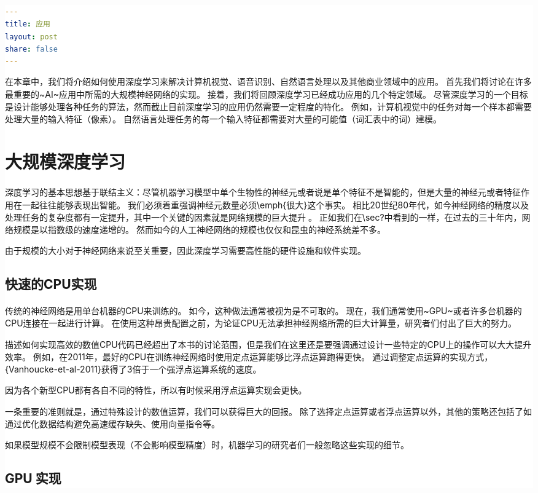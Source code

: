 ```yaml
---
title: 应用
layout: post
share: false
---
```


在本章中，我们将介绍如何使用深度学习来解决计算机视觉、语音识别、自然语言处理以及其他商业领域中的应用。
首先我们将讨论在许多最重要的~AI~应用中所需的大规模神经网络的实现。
接着，我们将回顾深度学习已经成功应用的几个特定领域。
尽管深度学习的一个目标是设计能够处理各种任务的算法，然而截止目前深度学习的应用仍然需要一定程度的特化。
例如，计算机视觉中的任务对每一个样本都需要处理大量的输入特征（像素）。
自然语言处理任务的每一个输入特征都需要对大量的可能值（词汇表中的词）建模。



# 大规模深度学习



深度学习的基本思想基于联结主义：尽管机器学习模型中单个生物性的神经元或者说是单个特征不是智能的，但是大量的神经元或者特征作用在一起往往能够表现出智能。
我们必须着重强调神经元数量必须\emph{很大}这个事实。
相比20世纪80年代，如今神经网络的精度以及处理任务的复杂度都有一定提升，其中一个关键的因素就是网络规模的巨大提升
。
正如我们在\sec?中看到的一样，在过去的三十年内，网络规模是以指数级的速度递增的。
然而如今的人工神经网络的规模也仅仅和昆虫的神经系统差不多。

由于规模的大小对于神经网络来说至关重要，因此深度学习需要高性能的硬件设施和软件实现。




## 快速的CPU实现


传统的神经网络是用单台机器的CPU来训练的。
如今，这种做法通常被视为是不可取的。
现在，我们通常使用~GPU~或者许多台机器的CPU连接在一起进行计算。
在使用这种昂贵配置之前，为论证CPU无法承担神经网络所需的巨大计算量，研究者们付出了巨大的努力。



描述如何实现高效的数值CPU代码已经超出了本书的讨论范围，但是我们在这里还是要强调通过设计一些特定的CPU上的操作可以大大提升效率。
例如，在2011年，最好的CPU在训练神经网络时使用定点运算能够比浮点运算跑得更快。
通过调整定点运算的实现方式，{Vanhoucke-et-al-2011}获得了3倍于一个强浮点运算系统的速度。

因为各个新型CPU都有各自不同的特性，所以有时候采用浮点运算实现会更快。

一条重要的准则就是，通过特殊设计的数值运算，我们可以获得巨大的回报。
除了选择定点运算或者浮点运算以外，其他的策略还包括了如通过优化数据结构避免高速缓存缺失、使用向量指令等。

如果模型规模不会限制模型表现（不会影响模型精度）时，机器学习的研究者们一般忽略这些实现的细节。



## GPU 实现
